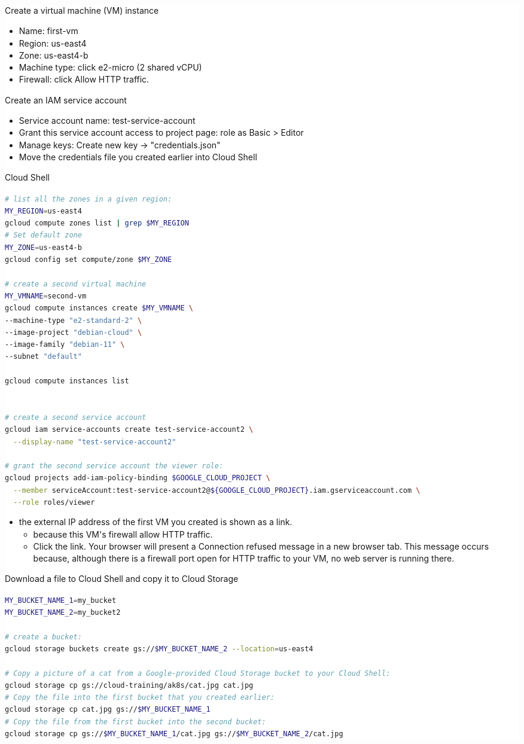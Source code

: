 Create a virtual machine (VM) instance
- Name: first-vm
- Region: us-east4
- Zone: us-east4-b
- Machine type: click e2-micro (2 shared vCPU)
- Firewall: click Allow HTTP traffic.


Create an IAM service account

- Service account name: test-service-account
- Grant this service account access to project page: role as Basic > Editor
- Manage keys: Create new key -> "credentials.json"
- Move the credentials file you created earlier into Cloud Shell


Cloud Shell

```sh
# list all the zones in a given region:
MY_REGION=us-east4
gcloud compute zones list | grep $MY_REGION
# Set default zone
MY_ZONE=us-east4-b
gcloud config set compute/zone $MY_ZONE

# create a second virtual machine
MY_VMNAME=second-vm
gcloud compute instances create $MY_VMNAME \
--machine-type "e2-standard-2" \
--image-project "debian-cloud" \
--image-family "debian-11" \
--subnet "default"

gcloud compute instances list


# create a second service account
gcloud iam service-accounts create test-service-account2 \
  --display-name "test-service-account2"

# grant the second service account the viewer role:
gcloud projects add-iam-policy-binding $GOOGLE_CLOUD_PROJECT \
  --member serviceAccount:test-service-account2@${GOOGLE_CLOUD_PROJECT}.iam.gserviceaccount.com \
  --role roles/viewer
```

- the external IP address of the first VM you created is shown as a link.
  - because this VM's firewall allow HTTP traffic.
  - Click the link. Your browser will present a Connection refused message in a new browser tab. This message occurs because, although there is a firewall port open for HTTP traffic to your VM, no web server is running there.

Download a file to Cloud Shell and copy it to Cloud Storage

```sh
MY_BUCKET_NAME_1=my_bucket
MY_BUCKET_NAME_2=my_bucket2

# create a bucket:
gcloud storage buckets create gs://$MY_BUCKET_NAME_2 --location=us-east4

# Copy a picture of a cat from a Google-provided Cloud Storage bucket to your Cloud Shell:
gcloud storage cp gs://cloud-training/ak8s/cat.jpg cat.jpg
# Copy the file into the first bucket that you created earlier:
gcloud storage cp cat.jpg gs://$MY_BUCKET_NAME_1
# Copy the file from the first bucket into the second bucket:
gcloud storage cp gs://$MY_BUCKET_NAME_1/cat.jpg gs://$MY_BUCKET_NAME_2/cat.jpg
```